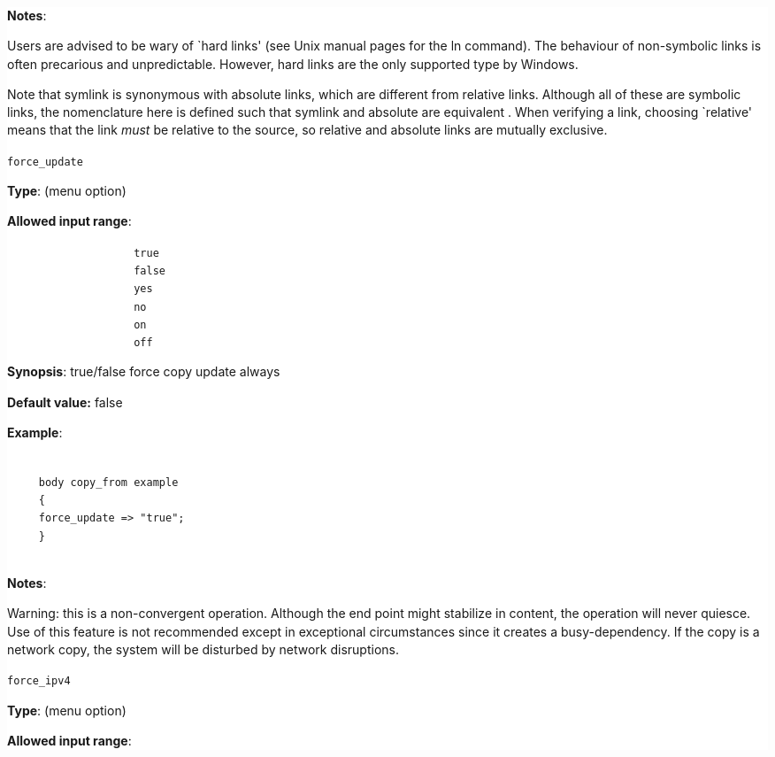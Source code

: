 **Notes**:  
   

Users are advised to be wary of \`hard links' (see Unix manual pages for
the ln command). The behaviour of non-symbolic links is often precarious
and unpredictable. However, hard links are the only supported type by
Windows.

Note that symlink is synonymous with absolute links, which are different
from relative links. Although all of these are symbolic links, the
nomenclature here is defined such that symlink and absolute are
equivalent . When verifying a link, choosing \`relative' means that the
link *must* be relative to the source, so relative and absolute links
are mutually exclusive.   

`force_update`

**Type**: (menu option)

**Allowed input range**:   

```
                    true
                    false
                    yes
                    no
                    on
                    off
```

**Synopsis**: true/false force copy update always

**Default value:** false

**Example**:  
   

```
     
     body copy_from example
     {
     force_update => "true";
     }
     
```

**Notes**:  
   

Warning: this is a non-convergent operation. Although the end point
might stabilize in content, the operation will never quiesce. Use of
this feature is not recommended except in exceptional circumstances
since it creates a busy-dependency. If the copy is a network copy, the
system will be disturbed by network disruptions.   

`force_ipv4`

**Type**: (menu option)

**Allowed input range**:   
